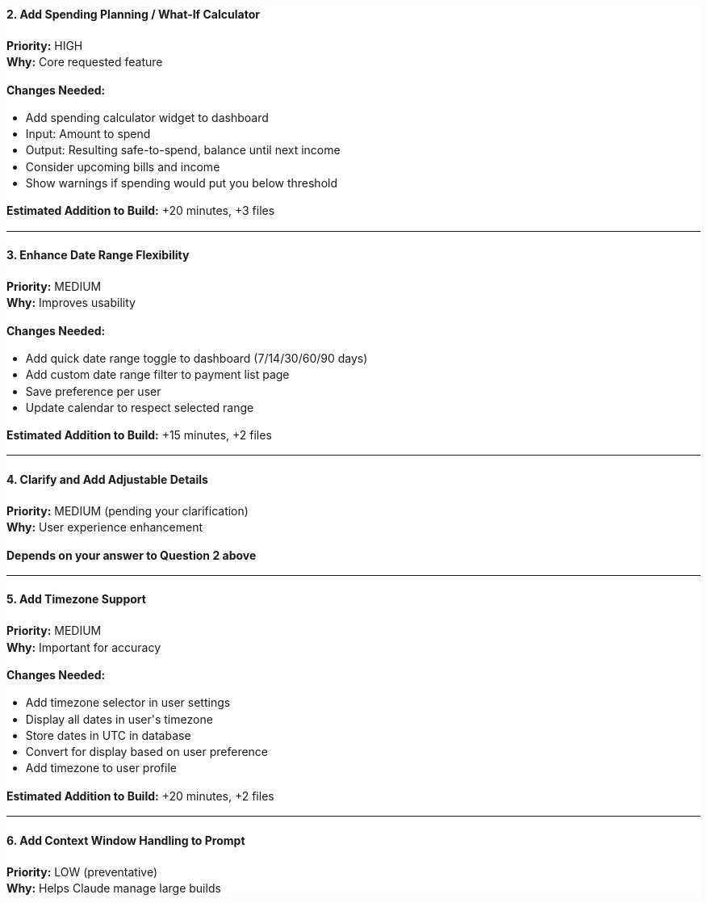 #### 2. **Add Spending Planning / What-If Calculator**
**Priority:** HIGH  
**Why:** Core requested feature

**Changes Needed:**
- Add spending calculator widget to dashboard
- Input: Amount to spend
- Output: Resulting safe-to-spend, balance until next income
- Consider upcoming bills and income
- Show warnings if spending would put you below threshold

**Estimated Addition to Build:** +20 minutes, +3 files

---

#### 3. **Enhance Date Range Flexibility**
**Priority:** MEDIUM  
**Why:** Improves usability

**Changes Needed:**
- Add quick date range toggle to dashboard (7/14/30/60/90 days)
- Add custom date range filter to payment list page
- Save preference per user
- Update calendar to respect selected range

**Estimated Addition to Build:** +15 minutes, +2 files

---

#### 4. **Clarify and Add Adjustable Details**
**Priority:** MEDIUM (pending your clarification)  
**Why:** User experience enhancement

**Depends on your answer to Question 2 above**

---

#### 5. **Add Timezone Support**
**Priority:** MEDIUM  
**Why:** Important for accuracy

**Changes Needed:**
- Add timezone selector in user settings
- Display all dates in user's timezone
- Store dates in UTC in database
- Convert for display based on user preference
- Add timezone to user profile

**Estimated Addition to Build:** +20 minutes, +2 files

---

#### 6. **Add Context Window Handling to Prompt**
**Priority:** LOW (preventative)  
**Why:** Helps Claude manage large builds
